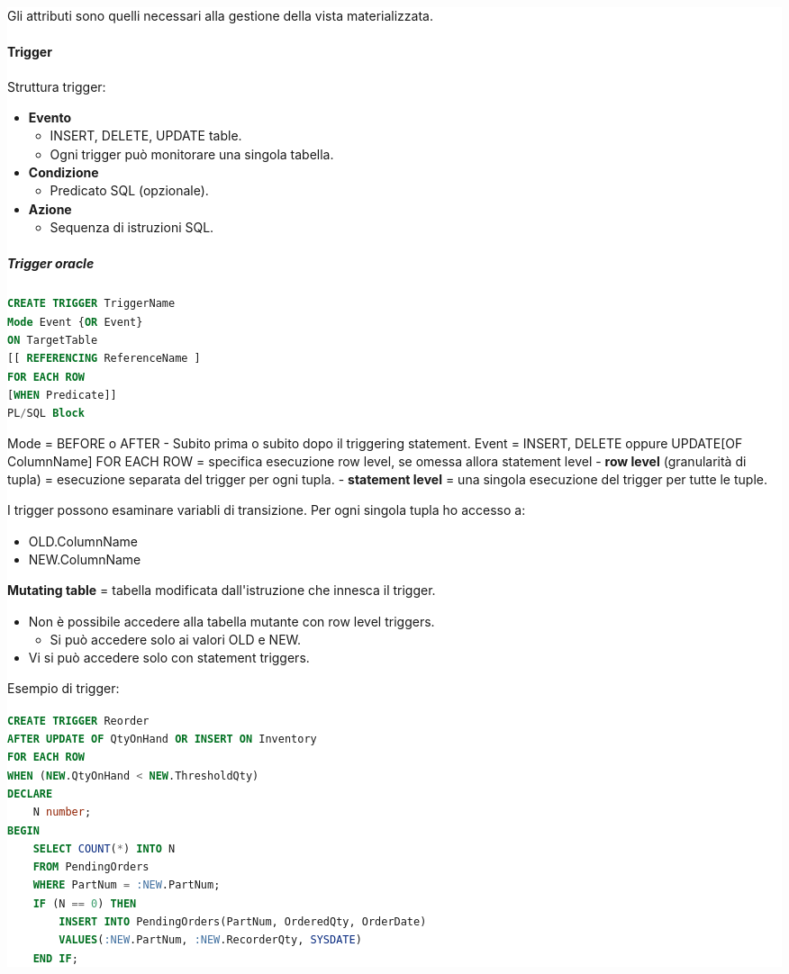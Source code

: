Gli attributi sono quelli necessari alla gestione della vista materializzata.

#### Trigger
Struttura trigger:
- **Evento**
	- INSERT, DELETE, UPDATE table.
	- Ogni trigger può monitorare una singola tabella.
- **Condizione**
	- Predicato SQL (opzionale).
- **Azione**
	- Sequenza di istruzioni SQL.

##### Trigger oracle
``` sql
CREATE TRIGGER TriggerName
Mode Event {OR Event}
ON TargetTable
[[ REFERENCING ReferenceName ]
FOR EACH ROW
[WHEN Predicate]]
PL/SQL Block
```

Mode = BEFORE o AFTER
	- Subito prima o subito dopo il triggering statement.
Event = INSERT, DELETE oppure UPDATE[OF ColumnName]
FOR EACH ROW = specifica esecuzione row level, se omessa allora statement level
	- **row level** (granularità di tupla) = esecuzione separata del trigger per ogni tupla.
	- **statement level** = una singola esecuzione del trigger per tutte le tuple.

I trigger possono esaminare variabli di transizione. Per ogni singola tupla ho accesso a:
- OLD.ColumnName
- NEW.ColumnName

**Mutating table** = tabella modificata dall'istruzione che innesca il trigger.
- Non è possibile accedere alla tabella mutante con row level triggers.
	- Si può accedere solo ai valori OLD e NEW.
- Vi si può accedere solo con statement triggers.

Esempio di trigger:

``` sql
CREATE TRIGGER Reorder
AFTER UPDATE OF QtyOnHand OR INSERT ON Inventory
FOR EACH ROW
WHEN (NEW.QtyOnHand < NEW.ThresholdQty)
DECLARE
	N number;
BEGIN
	SELECT COUNT(*) INTO N
	FROM PendingOrders
	WHERE PartNum = :NEW.PartNum;
	IF (N == 0) THEN
		INSERT INTO PendingOrders(PartNum, OrderedQty, OrderDate)
		VALUES(:NEW.PartNum, :NEW.RecorderQty, SYSDATE)
	END IF;
```
